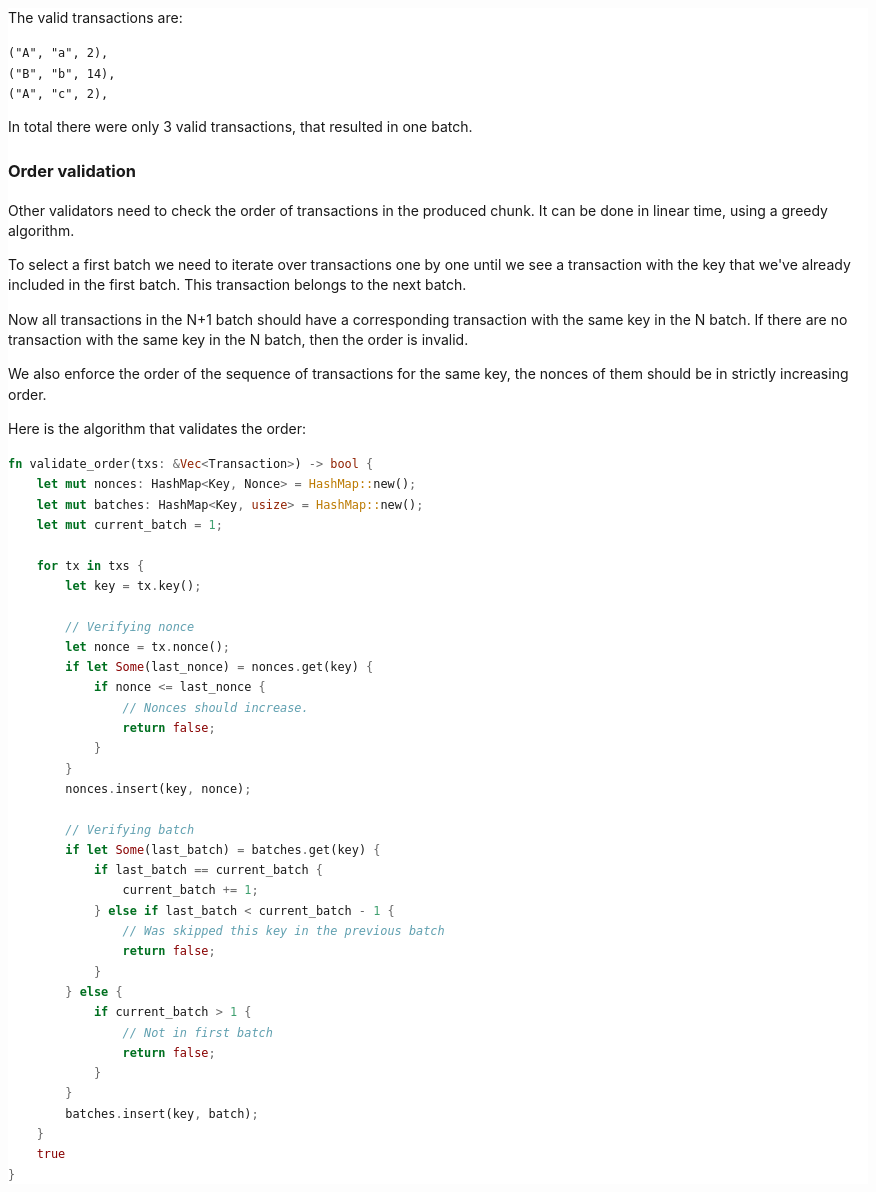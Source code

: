 The valid transactions are:

```
("A", "a", 2),
("B", "b", 14),
("A", "c", 2),
```

In total there were only 3 valid transactions, that resulted in one batch.

### Order validation

Other validators need to check the order of transactions in the produced chunk.
It can be done in linear time, using a greedy algorithm.

To select a first batch we need to iterate over transactions one by one until we see a transaction
with the key that we've already included in the first batch.
This transaction belongs to the next batch.

Now all transactions in the N+1 batch should have a corresponding transaction with the same key in the N batch.
If there are no transaction with the same key in the N batch, then the order is invalid.

We also enforce the order of the sequence of transactions for the same key, the nonces of them should be in strictly increasing order.

Here is the algorithm that validates the order:

```rust
fn validate_order(txs: &Vec<Transaction>) -> bool {
    let mut nonces: HashMap<Key, Nonce> = HashMap::new();
    let mut batches: HashMap<Key, usize> = HashMap::new();
    let mut current_batch = 1;

    for tx in txs {
        let key = tx.key();

        // Verifying nonce
        let nonce = tx.nonce();
        if let Some(last_nonce) = nonces.get(key) {
            if nonce <= last_nonce {
                // Nonces should increase.
                return false;
            }
        }
        nonces.insert(key, nonce);

        // Verifying batch
        if let Some(last_batch) = batches.get(key) {
            if last_batch == current_batch {
                current_batch += 1;
            } else if last_batch < current_batch - 1 {
                // Was skipped this key in the previous batch
                return false;
            }
        } else {
            if current_batch > 1 {
                // Not in first batch
                return false;
            }
        }
        batches.insert(key, batch);
    }
    true
}
```
